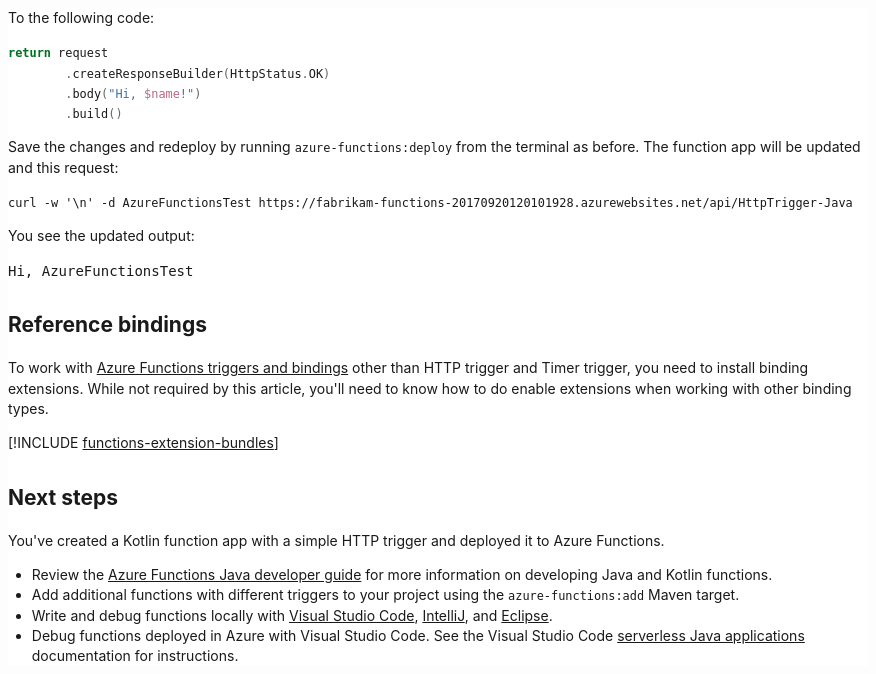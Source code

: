 To the following code:

```kotlin
return request
        .createResponseBuilder(HttpStatus.OK)
        .body("Hi, $name!")
        .build()
```

Save the changes and redeploy by running `azure-functions:deploy` from the terminal as before. The function app will be updated and this request:

```
curl -w '\n' -d AzureFunctionsTest https://fabrikam-functions-20170920120101928.azurewebsites.net/api/HttpTrigger-Java
```

You see the updated output:

<pre>
Hi, AzureFunctionsTest
</pre>


## Reference bindings

To work with [Azure Functions triggers and bindings](functions-triggers-bindings.md) other than HTTP trigger and Timer trigger, you need to install binding extensions. While not required by this article, you'll need to know how to do enable extensions when working with other binding types.

[!INCLUDE [functions-extension-bundles](../../includes/functions-extension-bundles.md)]

## Next steps

You've created a Kotlin function app with a simple HTTP trigger and deployed it to Azure Functions.

- Review the [Azure Functions Java developer guide](functions-reference-java.md) for more information on developing Java and Kotlin functions.
- Add additional functions with different triggers to your project using the `azure-functions:add` Maven target.
- Write and debug functions locally with [Visual Studio Code](https://code.visualstudio.com/docs/java/java-azurefunctions), [IntelliJ](functions-create-maven-intellij.md), and [Eclipse](functions-create-maven-eclipse.md). 
- Debug functions deployed in Azure with Visual Studio Code. See the Visual Studio Code [serverless Java applications](https://code.visualstudio.com/docs/java/java-serverless#_remote-debug-functions-running-in-the-cloud) documentation for instructions.
